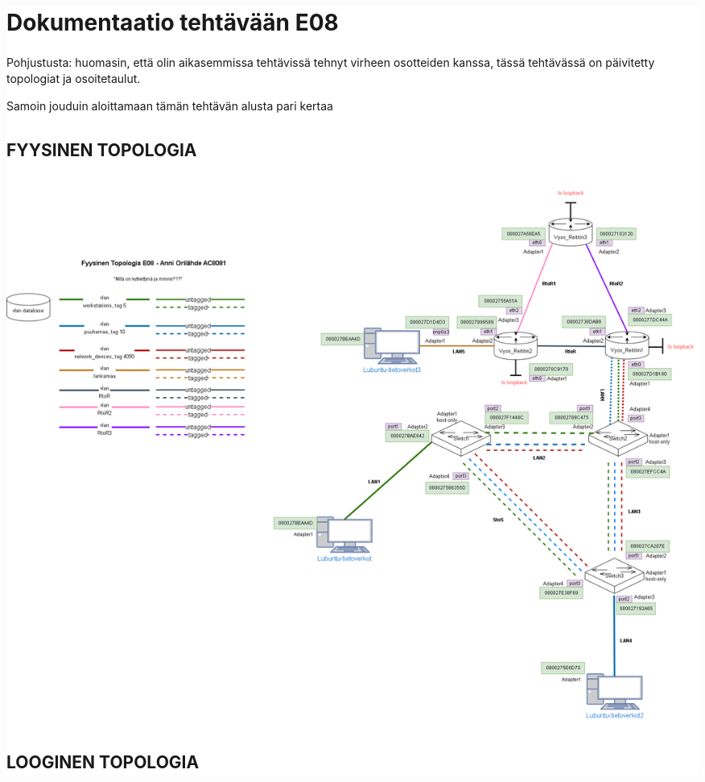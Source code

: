 # Dokumentaatio tehtävään E08

<p>Pohjustusta: huomasin, että olin aikasemmissa tehtävissä tehnyt virheen osotteiden kanssa, 
tässä tehtävässä on päivitetty topologiat ja osoitetaulut.</p>
<p>Samoin jouduin aloittamaan tämän tehtävän alusta pari kertaa</p>

<h2>FYYSINEN TOPOLOGIA<h2>

![](./E08/topologia_01v02.png)

<h2>LOOGINEN TOPOLOGIA</h2>
